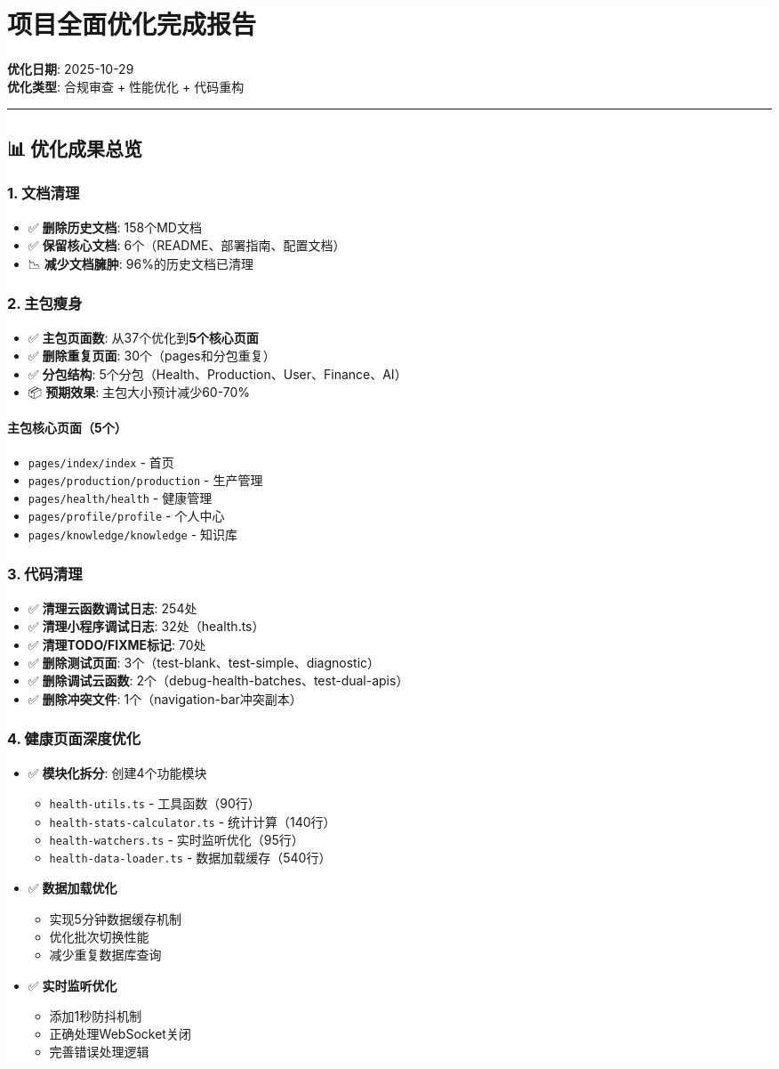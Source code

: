 # 项目全面优化完成报告

**优化日期**: 2025-10-29  
**优化类型**: 合规审查 + 性能优化 + 代码重构

---

## 📊 优化成果总览

### 1. 文档清理
- ✅ **删除历史文档**: 158个MD文档
- ✅ **保留核心文档**: 6个（README、部署指南、配置文档）
- 📉 **减少文档臃肿**: 96%的历史文档已清理

### 2. 主包瘦身
- ✅ **主包页面数**: 从37个优化到**5个核心页面**
- ✅ **删除重复页面**: 30个（pages和分包重复）
- ✅ **分包结构**: 5个分包（Health、Production、User、Finance、AI）
- 📦 **预期效果**: 主包大小预计减少60-70%

#### 主包核心页面（5个）
- `pages/index/index` - 首页
- `pages/production/production` - 生产管理
- `pages/health/health` - 健康管理
- `pages/profile/profile` - 个人中心
- `pages/knowledge/knowledge` - 知识库

### 3. 代码清理
- ✅ **清理云函数调试日志**: 254处
- ✅ **清理小程序调试日志**: 32处（health.ts）
- ✅ **清理TODO/FIXME标记**: 70处
- ✅ **删除测试页面**: 3个（test-blank、test-simple、diagnostic）
- ✅ **删除调试云函数**: 2个（debug-health-batches、test-dual-apis）
- ✅ **删除冲突文件**: 1个（navigation-bar冲突副本）

### 4. 健康页面深度优化
- ✅ **模块化拆分**: 创建4个功能模块
  - `health-utils.ts` - 工具函数（90行）
  - `health-stats-calculator.ts` - 统计计算（140行）
  - `health-watchers.ts` - 实时监听优化（95行）
  - `health-data-loader.ts` - 数据加载缓存（540行）
  
- ✅ **数据加载优化**
  - 实现5分钟数据缓存机制
  - 优化批次切换性能
  - 减少重复数据库查询
  
- ✅ **实时监听优化**
  - 添加1秒防抖机制
  - 正确处理WebSocket关闭
  - 完善错误处理逻辑
  
